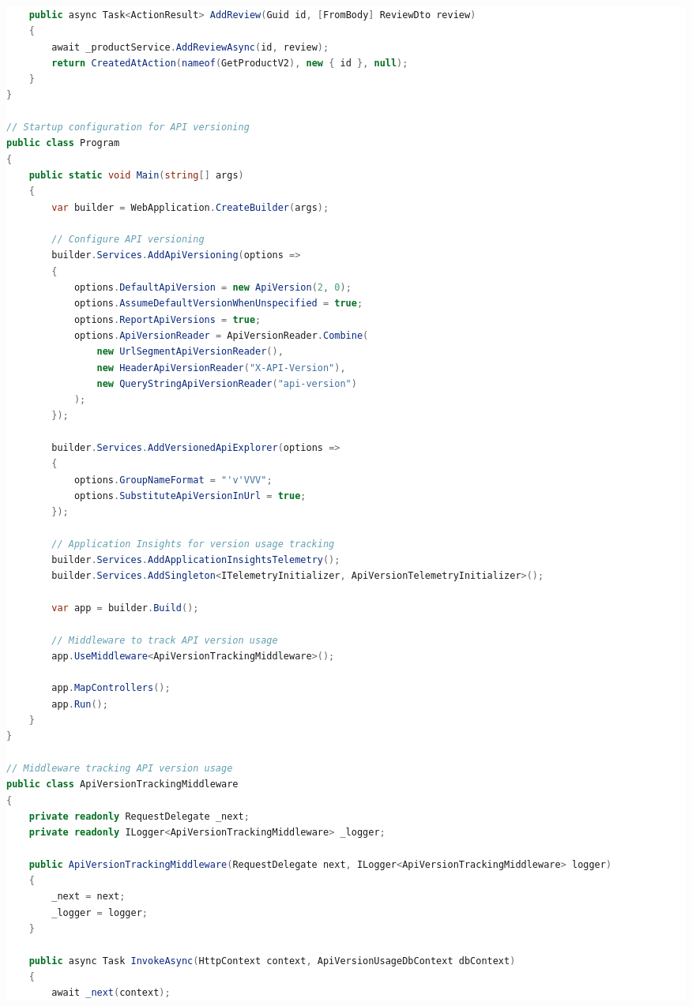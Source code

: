 ```csharp
    public async Task<ActionResult> AddReview(Guid id, [FromBody] ReviewDto review)
    {
        await _productService.AddReviewAsync(id, review);
        return CreatedAtAction(nameof(GetProductV2), new { id }, null);
    }
}

// Startup configuration for API versioning
public class Program
{
    public static void Main(string[] args)
    {
        var builder = WebApplication.CreateBuilder(args);
        
        // Configure API versioning
        builder.Services.AddApiVersioning(options =>
        {
            options.DefaultApiVersion = new ApiVersion(2, 0);
            options.AssumeDefaultVersionWhenUnspecified = true;
            options.ReportApiVersions = true;
            options.ApiVersionReader = ApiVersionReader.Combine(
                new UrlSegmentApiVersionReader(),
                new HeaderApiVersionReader("X-API-Version"),
                new QueryStringApiVersionReader("api-version")
            );
        });
        
        builder.Services.AddVersionedApiExplorer(options =>
        {
            options.GroupNameFormat = "'v'VVV";
            options.SubstituteApiVersionInUrl = true;
        });
        
        // Application Insights for version usage tracking
        builder.Services.AddApplicationInsightsTelemetry();
        builder.Services.AddSingleton<ITelemetryInitializer, ApiVersionTelemetryInitializer>();
        
        var app = builder.Build();
        
        // Middleware to track API version usage
        app.UseMiddleware<ApiVersionTrackingMiddleware>();
        
        app.MapControllers();
        app.Run();
    }
}

// Middleware tracking API version usage
public class ApiVersionTrackingMiddleware
{
    private readonly RequestDelegate _next;
    private readonly ILogger<ApiVersionTrackingMiddleware> _logger;
    
    public ApiVersionTrackingMiddleware(RequestDelegate next, ILogger<ApiVersionTrackingMiddleware> logger)
    {
        _next = next;
        _logger = logger;
    }
    
    public async Task InvokeAsync(HttpContext context, ApiVersionUsageDbContext dbContext)
    {
        await _next(context);
```